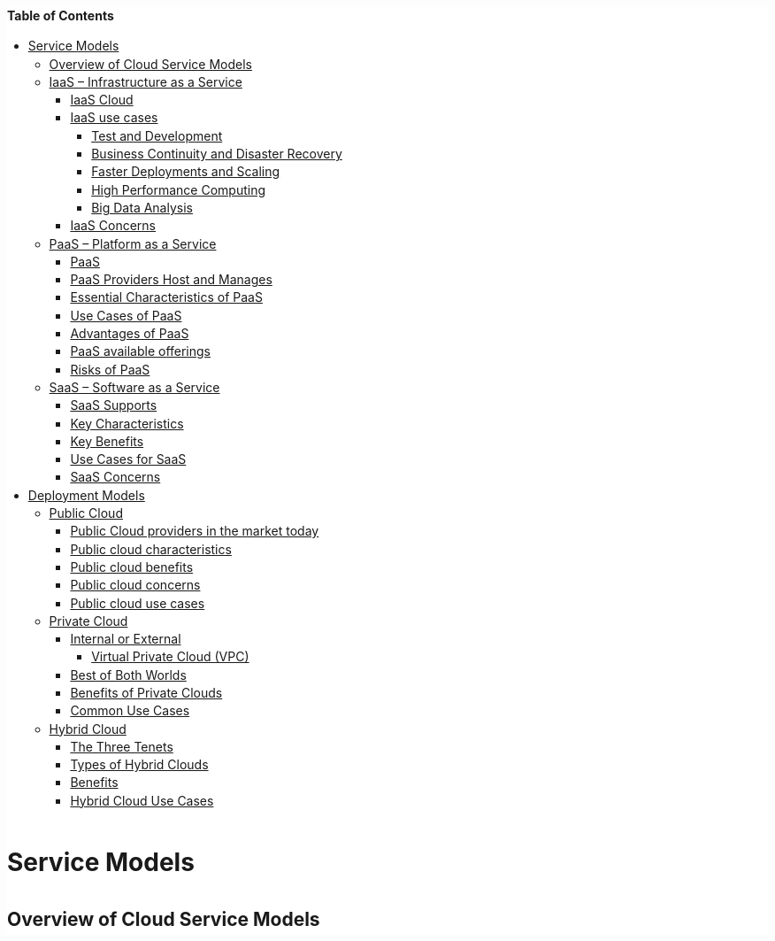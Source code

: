 

**Table of Contents**

- [Service Models](#service-models)
  - [Overview of Cloud Service Models](#overview-of-cloud-service-models)
  - [IaaS – Infrastructure as a Service](#iaas--infrastructure-as-a-service)
    - [IaaS Cloud](#iaas-cloud)
    - [IaaS use cases](#iaas-use-cases)
      - [Test and Development](#test-and-development)
      - [Business Continuity and Disaster Recovery](#business-continuity-and-disaster-recovery)
      - [Faster Deployments and Scaling](#faster-deployments-and-scaling)
      - [High Performance Computing](#high-performance-computing)
      - [Big Data Analysis](#big-data-analysis)
    - [IaaS Concerns](#iaas-concerns)
  - [PaaS – Platform as a Service](#paas--platform-as-a-service)
    - [PaaS](#paas)
    - [PaaS Providers Host and Manages](#paas-providers-host-and-manages)
    - [Essential Characteristics of PaaS](#essential-characteristics-of-paas)
    - [Use Cases of PaaS](#use-cases-of-paas)
    - [Advantages of PaaS](#advantages-of-paas)
    - [PaaS available offerings](#paas-available-offerings)
    - [Risks of PaaS](#risks-of-paas)
  - [SaaS – Software as a Service](#saas--software-as-a-service)
    - [SaaS Supports](#saas-supports)
    - [Key Characteristics](#key-characteristics)
    - [Key Benefits](#key-benefits)
    - [Use Cases for SaaS](#use-cases-for-saas)
    - [SaaS Concerns](#saas-concerns)
- [Deployment Models](#deployment-models)
  - [Public Cloud](#public-cloud)
    - [Public Cloud providers in the market today](#public-cloud-providers-in-the-market-today)
    - [Public cloud characteristics](#public-cloud-characteristics)
    - [Public cloud benefits](#public-cloud-benefits)
    - [Public cloud concerns](#public-cloud-concerns)
    - [Public cloud use cases](#public-cloud-use-cases)
  - [Private Cloud](#private-cloud)
    - [Internal or External](#internal-or-external)
      - [Virtual Private Cloud (VPC)](#virtual-private-cloud-vpc)
    - [Best of Both Worlds](#best-of-both-worlds)
    - [Benefits of Private Clouds](#benefits-of-private-clouds)
    - [Common Use Cases](#common-use-cases)
  - [Hybrid Cloud](#hybrid-cloud)
    - [The Three Tenets](#the-three-tenets)
    - [Types of Hybrid Clouds](#types-of-hybrid-clouds)
    - [Benefits](#benefits)
    - [Hybrid Cloud Use Cases](#hybrid-cloud-use-cases)



# Service Models

## Overview of Cloud Service Models

